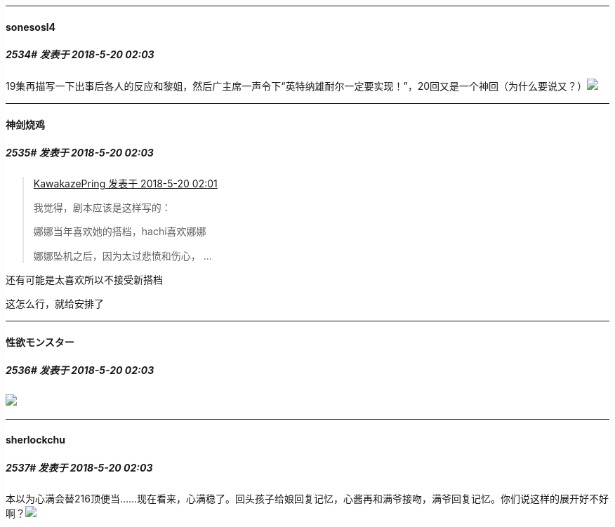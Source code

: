 -----

####  sonesosl4  
##### 2534#       发表于 2018-5-20 02:03




19集再描写一下出事后各人的反应和黎姐，然后广主席一声令下“英特纳雄耐尔一定要实现！”，20回又是一个神回（为什么要说又？）<img src="https://static.saraba1st.com/image/smiley/face2017/049.png" referrerpolicy="no-referrer">







-----

####  神剑烧鸡  
##### 2535#       发表于 2018-5-20 02:03



<blockquote><a href="httphttps://bbs.saraba1st.com/2b/forum.php?mod=redirect&amp;goto=findpost&amp;pid=39679066&amp;ptid=1673546" target="_blank">KawakazePring 发表于 2018-5-20 02:01</a>

我觉得，剧本应该是这样写的：

娜娜当年喜欢她的搭档，hachi喜欢娜娜

娜娜坠机之后，因为太过悲愤和伤心， ...</blockquote>
还有可能是太喜欢所以不接受新搭档

这怎么行，就给安排了







-----

####  性欲モンスター  
##### 2536#       发表于 2018-5-20 02:03



<img src="http://chuantu.biz/t6/315/1526752992x-1566660655.jpg" referrerpolicy="no-referrer">







-----

####  sherlockchu  
##### 2537#       发表于 2018-5-20 02:03




本以为心满会替216顶便当……现在看来，心满稳了。回头孩子给娘回复记忆，心酱再和满爷接吻，满爷回复记忆。你们说这样的展开好不好啊？<img src="https://static.saraba1st.com/image/smiley/face2017/067.png" referrerpolicy="no-referrer">
